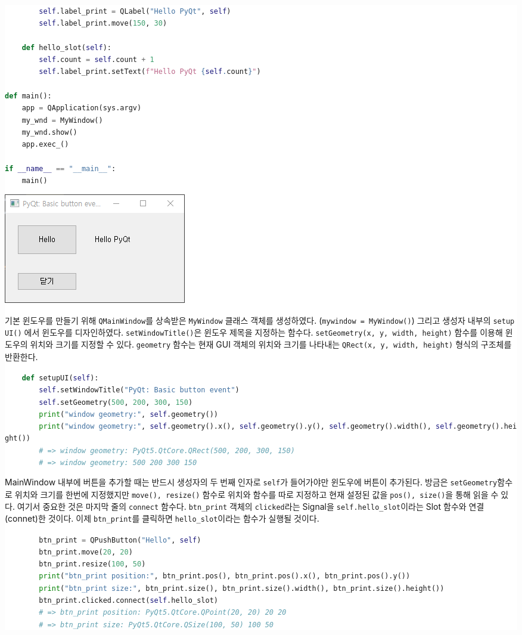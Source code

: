 ```python
        self.label_print = QLabel("Hello PyQt", self)
        self.label_print.move(150, 30)

    def hello_slot(self):
        self.count = self.count + 1
        self.label_print.setText(f"Hello PyQt {self.count}")

def main():
    app = QApplication(sys.argv)
    my_wnd = MyWindow()
    my_wnd.show()
    app.exec_()

if __name__ == "__main__":
    main()
```

![window-button](../assets/pyqt_basic/window-button.png)

기본 윈도우를 만들기 위해 `QMainWindow`를 상속받은 `MyWindow` 클래스 객체를 생성하였다. (`mywindow = MyWindow()`) 그리고 생성자 내부의 `setupUI()` 에서 윈도우를 디자인하였다. `setWindowTitle()`은 윈도우 제목을 지정하는 함수다.  `setGeometry(x, y, width, height)` 함수를 이용해 윈도우의 위치와 크기를 지정할 수 있다. `geometry` 함수는 현재 GUI 객체의 위치와 크기를 나타내는 `QRect(x, y, width, height)` 형식의 구조체를 반환한다. 

```python
    def setupUI(self):
        self.setWindowTitle("PyQt: Basic button event")
        self.setGeometry(500, 200, 300, 150)
        print("window geometry:", self.geometry())
        print("window geometry:", self.geometry().x(), self.geometry().y(), self.geometry().width(), self.geometry().height())
        # => window geometry: PyQt5.QtCore.QRect(500, 200, 300, 150)
        # => window geometry: 500 200 300 150
```

MainWindow 내부에 버튼을 추가할 때는 반드시 생성자의 두 번째 인자로 `self`가 들어가야만 윈도우에 버튼이 추가된다. 방금은 `setGeometry`함수로 위치와 크기를 한번에 지정했지만 `move(), resize()` 함수로 위치와 함수를 따로 지정하고 현재 설정된 값을 `pos(), size()`을 통해 읽을 수 있다. 여기서 중요한 것은 마지막 줄의 `connect` 함수다. `btn_print` 객체의 `clicked`라는 Signal을 `self.hello_slot`이라는 Slot 함수와 연결(connet)한 것이다. 이제 `btn_print`를 클릭하면 `hello_slot`이라는 함수가 실행될 것이다.

```python
        btn_print = QPushButton("Hello", self)
        btn_print.move(20, 20)
        btn_print.resize(100, 50)
        print("btn_print position:", btn_print.pos(), btn_print.pos().x(), btn_print.pos().y())
        print("btn_print size:", btn_print.size(), btn_print.size().width(), btn_print.size().height())
        btn_print.clicked.connect(self.hello_slot)
        # => btn_print position: PyQt5.QtCore.QPoint(20, 20) 20 20
        # => btn_print size: PyQt5.QtCore.QSize(100, 50) 100 50
```
